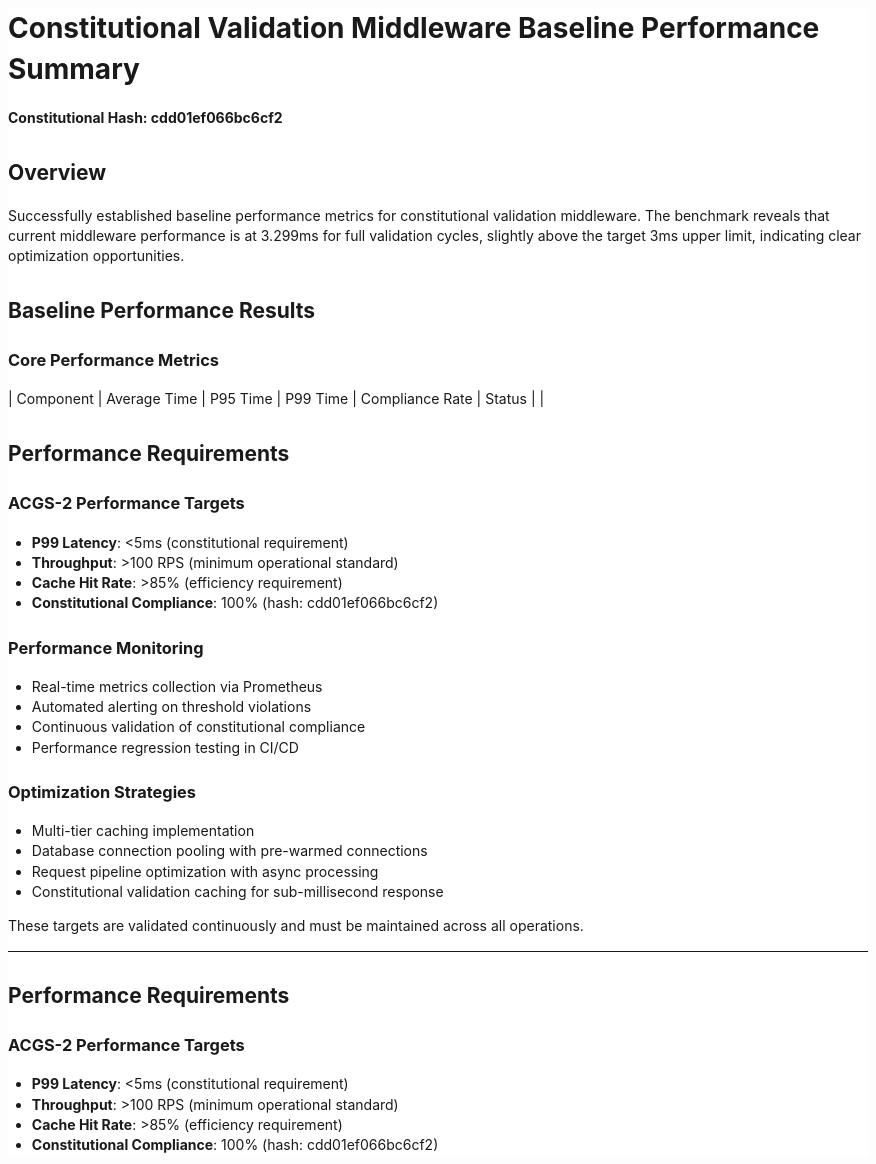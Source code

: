 # Constitutional Validation Middleware Baseline Performance Summary
**Constitutional Hash: cdd01ef066bc6cf2**

## Overview
Successfully established baseline performance metrics for constitutional validation middleware. The benchmark reveals that current middleware performance is at 3.299ms for full validation cycles, slightly above the target 3ms upper limit, indicating clear optimization opportunities.

## Baseline Performance Results

### Core Performance Metrics
| Component | Average Time | P95 Time | P99 Time | Compliance Rate | Status |
|
## Performance Requirements

### ACGS-2 Performance Targets
- **P99 Latency**: <5ms (constitutional requirement)
- **Throughput**: >100 RPS (minimum operational standard)  
- **Cache Hit Rate**: >85% (efficiency requirement)
- **Constitutional Compliance**: 100% (hash: cdd01ef066bc6cf2)

### Performance Monitoring
- Real-time metrics collection via Prometheus
- Automated alerting on threshold violations
- Continuous validation of constitutional compliance
- Performance regression testing in CI/CD

### Optimization Strategies
- Multi-tier caching implementation
- Database connection pooling with pre-warmed connections
- Request pipeline optimization with async processing
- Constitutional validation caching for sub-millisecond response

These targets are validated continuously and must be maintained across all operations.

---
## Performance Requirements

### ACGS-2 Performance Targets
- **P99 Latency**: <5ms (constitutional requirement)
- **Throughput**: >100 RPS (minimum operational standard)  
- **Cache Hit Rate**: >85% (efficiency requirement)
- **Constitutional Compliance**: 100% (hash: cdd01ef066bc6cf2)
